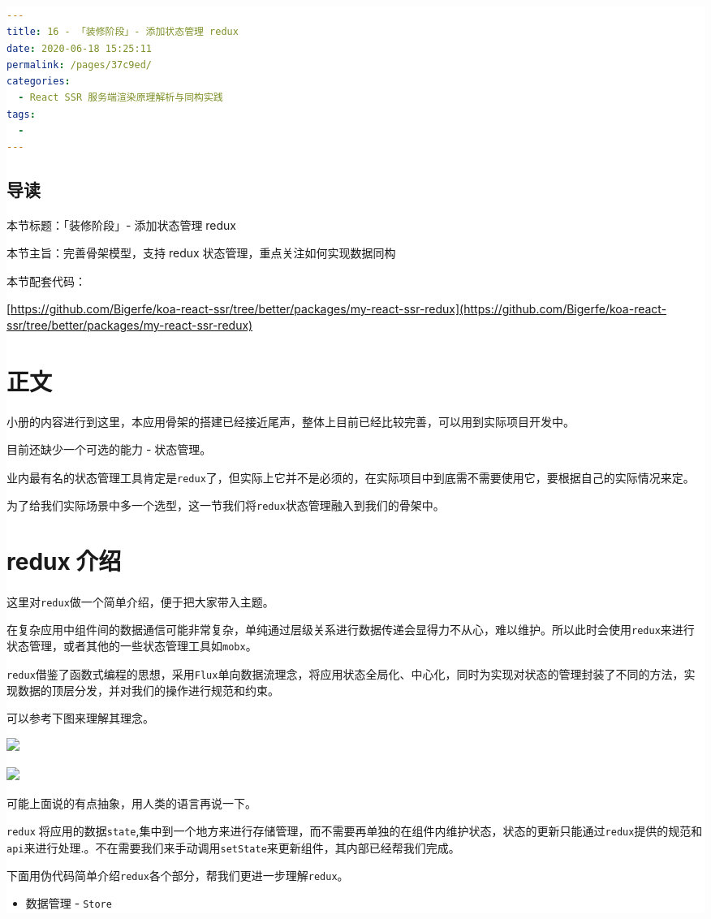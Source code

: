 ```yaml
---
title: 16 - 「装修阶段」- 添加状态管理 redux
date: 2020-06-18 15:25:11
permalink: /pages/37c9ed/
categories:
  - React SSR 服务端渲染原理解析与同构实践
tags:
  - 
---
```

## 导读

本节标题：「装修阶段」- 添加状态管理 redux

本节主旨：完善骨架模型，支持 redux 状态管理，重点关注如何实现数据同构

本节配套代码：

[https://github.com/Bigerfe/koa-react-ssr/tree/better/packages/my-react-ssr-redux](https://github.com/Bigerfe/koa-react-ssr/tree/better/packages/my-react-ssr-redux)

# 正文

小册的内容进行到这里，本应用骨架的搭建已经接近尾声，整体上目前已经比较完善，可以用到实际项目开发中。

目前还缺少一个可选的能力 - 状态管理。

业内最有名的状态管理工具肯定是`redux`了，但实际上它并不是必须的，在实际项目中到底需不需要使用它，要根据自己的实际情况来定。

为了给我们实际场景中多一个选型，这一节我们将`redux`状态管理融入到我们的骨架中。

# redux 介绍

这里对`redux`做一个简单介绍，便于把大家带入主题。

在复杂应用中组件间的数据通信可能非常复杂，单纯通过层级关系进行数据传递会显得力不从心，难以维护。所以此时会使用`redux`来进行状态管理，或者其他的一些状态管理工具如`mobx`。

`redux`借鉴了函数式编程的思想，采用`Flux`单向数据流理念，将应用状态全局化、中心化，同时为实现对状态的管理封装了不同的方法，实现数据的顶层分发，并对我们的操作进行规范和约束。

可以参考下图来理解其理念。

![](https://user-gold-cdn.xitu.io/2020/1/10/16f8f245788e6879?w=533&h=221&f=png&s=85971)

![](https://user-gold-cdn.xitu.io/2020/1/10/16f8f1cd4cc32e3c?w=600&h=132&f=png&s=11513)

可能上面说的有点抽象，用人类的语言再说一下。

`redux` 将应用的数据`state`,集中到一个地方来进行存储管理，而不需要再单独的在组件内维护状态，状态的更新只能通过`redux`提供的规范和`api`来进行处理.。不在需要我们来手动调用`setState`来更新组件，其内部已经帮我们完成。

下面用伪代码简单介绍`redux`各个部分，帮我们更进一步理解`redux`。

*   数据管理 - `Store`

